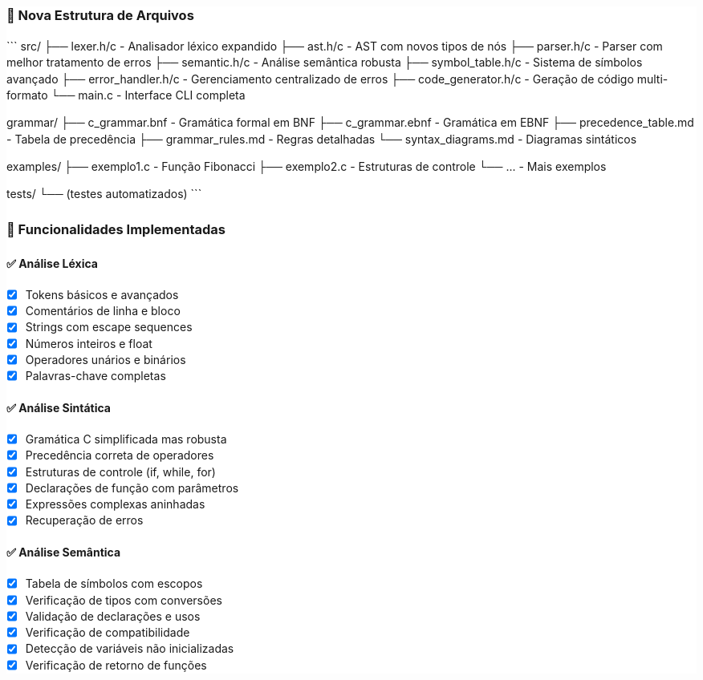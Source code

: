 ### 📁 Nova Estrutura de Arquivos

\`\`\`
src/
├── lexer.h/c           - Analisador léxico expandido
├── ast.h/c             - AST com novos tipos de nós
├── parser.h/c          - Parser com melhor tratamento de erros
├── semantic.h/c        - Análise semântica robusta
├── symbol_table.h/c    - Sistema de símbolos avançado
├── error_handler.h/c   - Gerenciamento centralizado de erros
├── code_generator.h/c  - Geração de código multi-formato
└── main.c              - Interface CLI completa

grammar/
├── c_grammar.bnf       - Gramática formal em BNF
├── c_grammar.ebnf      - Gramática em EBNF
├── precedence_table.md - Tabela de precedência
├── grammar_rules.md    - Regras detalhadas
└── syntax_diagrams.md  - Diagramas sintáticos

examples/
├── exemplo1.c          - Função Fibonacci
├── exemplo2.c          - Estruturas de controle
└── ...                 - Mais exemplos

tests/
└── (testes automatizados)
\`\`\`

### 🎯 Funcionalidades Implementadas

#### ✅ Análise Léxica
- [x] Tokens básicos e avançados
- [x] Comentários de linha e bloco
- [x] Strings com escape sequences
- [x] Números inteiros e float
- [x] Operadores unários e binários
- [x] Palavras-chave completas

#### ✅ Análise Sintática
- [x] Gramática C simplificada mas robusta
- [x] Precedência correta de operadores
- [x] Estruturas de controle (if, while, for)
- [x] Declarações de função com parâmetros
- [x] Expressões complexas aninhadas
- [x] Recuperação de erros

#### ✅ Análise Semântica
- [x] Tabela de símbolos com escopos
- [x] Verificação de tipos com conversões
- [x] Validação de declarações e usos
- [x] Verificação de compatibilidade
- [x] Detecção de variáveis não inicializadas
- [x] Verificação de retorno de funções
